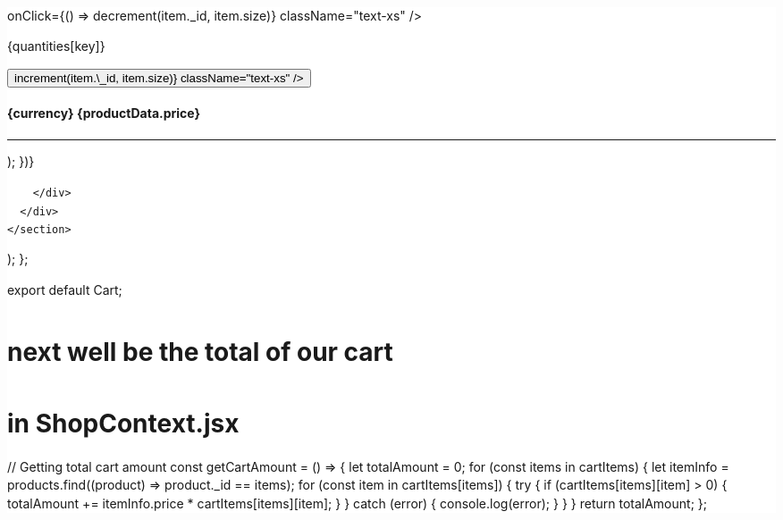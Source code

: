 onClick={() => decrement(item.\_id, item.size)}
className="text-xs"
/>
</button>
<p className="px-2">{quantities[key]}</p>
<button className="p-1.5 bg-white text-secondary rounded-full shadow-md">
<FaPlus
onClick={() => increment(item.\_id, item.size)}
className="text-xs"
/>
</button>
</div>
<h4 className="h4">
{currency}
{productData.price}
</h4>
</div>
</div>
</div>
<hr className="mx-auto h-[1px] w-4/5 bg-gray-900/10 mt-2" />
</div>
);
})}
</div>

        </div>
      </div>
    </section>

);
};

export default Cart;

# next well be the total of our cart

# in ShopContext.jsx

// Getting total cart amount
const getCartAmount = () => {
let totalAmount = 0;
for (const items in cartItems) {
let itemInfo = products.find((product) => product.\_id == items);
for (const item in cartItems[items]) {
try {
if (cartItems[items][item] > 0) {
totalAmount += itemInfo.price \* cartItems[items][item];
}
} catch (error) {
console.log(error);
}
}
}
return totalAmount;
};
